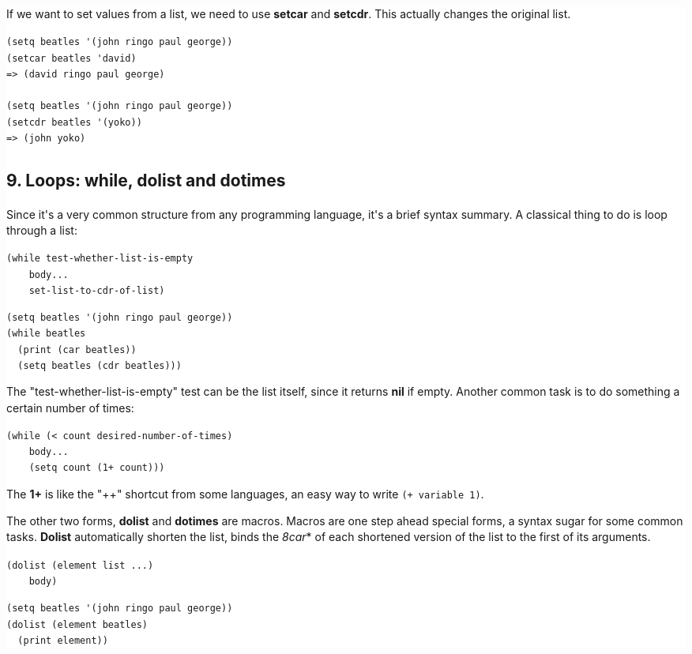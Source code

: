 If we want to set values from a list, we need to use **setcar** and **setcdr**. This actually changes the original list.

```elisp
(setq beatles '(john ringo paul george))
(setcar beatles 'david)
=> (david ringo paul george)  

(setq beatles '(john ringo paul george))
(setcdr beatles '(yoko))
=> (john yoko)
```




## 9. Loops: while, dolist and dotimes <a name="loops"></a>

Since it's a very common structure from any programming language, it's a brief syntax summary. A classical thing to do is loop through a list:

```elisp
(while test-whether-list-is-empty
	body...
	set-list-to-cdr-of-list)
```  

```elisp
(setq beatles '(john ringo paul george))
(while beatles
  (print (car beatles))
  (setq beatles (cdr beatles)))
```  

The "test-whether-list-is-empty" test can be the list itself, since it returns **nil** if empty. Another common task is to do something a certain number of times:


```elisp
(while (< count desired-number-of-times)
	body...
	(setq count (1+ count)))
```  

The **1+** is like the "++" shortcut from some languages, an easy way to write ```(+ variable 1)```.   

The other two forms, **dolist** and **dotimes** are macros. Macros are one step ahead special forms, a syntax sugar for some common tasks. **Dolist** automatically shorten the list, binds the *8car** of each shortened version of the list to the first of its arguments.

```elisp
(dolist (element list ...)
	body)
```  

```elisp
(setq beatles '(john ringo paul george))
(dolist (element beatles)
  (print element))
```  
